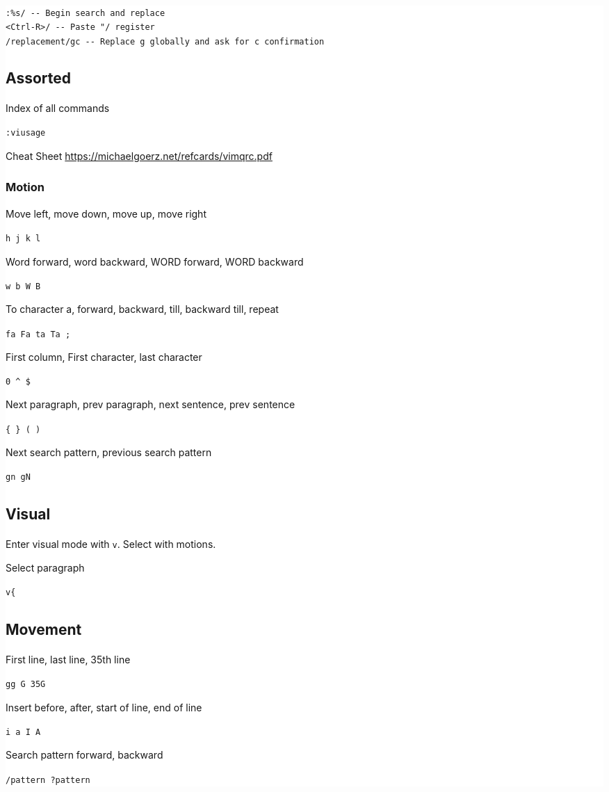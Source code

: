     :%s/ -- Begin search and replace
    <Ctrl-R>/ -- Paste "/ register
    /replacement/gc -- Replace g globally and ask for c confirmation

## Assorted

Index of all commands

    :viusage

Cheat Sheet <https://michaelgoerz.net/refcards/vimqrc.pdf>

### Motion

Move left, move down, move up, move right

    h j k l

Word forward, word backward, WORD forward, WORD backward

    w b W B

To character a, forward, backward, till, backward till, repeat

    fa Fa ta Ta ;

First column, First character, last character

    0 ^ $

Next paragraph, prev paragraph, next sentence, prev sentence

    { } ( )

Next search pattern, previous search pattern

    gn gN

## Visual

Enter visual mode with `v`. Select with motions.

Select paragraph

    v{

## Movement

First line, last line, 35th line

    gg G 35G

Insert before, after, start of line, end of line

    i a I A

Search pattern forward, backward

    /pattern ?pattern
